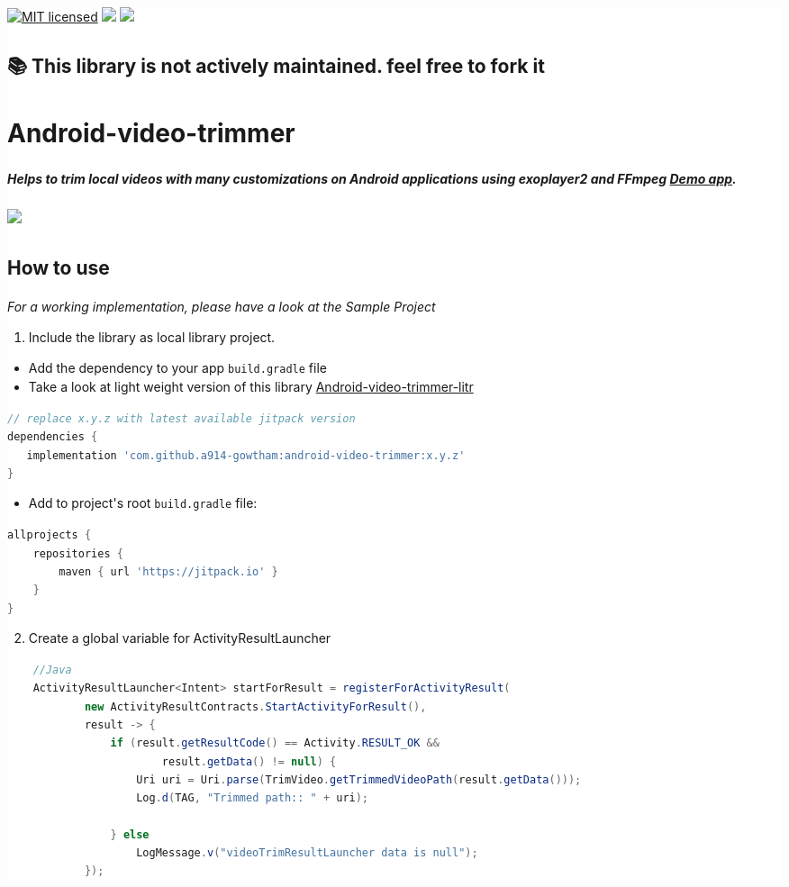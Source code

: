 [![MIT licensed](https://img.shields.io/badge/license-MIT-blue.svg)](https://raw.githubusercontent.com/hyperium/hyper/master/LICENSE)
[![](https://jitpack.io/v/jZAIKO/android-video-trimmer.svg)](https://jitpack.io/#jZAIKO/android-video-trimmer)
[![](https://jitpack.io/v/a914-gowtham/android-video-trimmer.svg)](https://jitpack.io/#a914-gowtham/android-video-trimmer)

## 📚 This library is not actively maintained. feel free to fork it

# Android-video-trimmer

##### Helps to trim local videos with many customizations on Android applications using exoplayer2 and FFmpeg [Demo app](https://play.google.com/store/apps/details?id=com.videotrimmer.videotrimmerdemo). 

![](https://github.com/a914-gowtham/Android-video-trimmer/blob/master/demo.gif)

## How to use
*For a working implementation, please have a look at the Sample Project*

1. Include the library as local library project.

+ Add the dependency to your app `build.gradle` file
+ Take a look at light weight version of this library [Android-video-trimmer-litr](https://github.com/a914-gowtham/android-video-trimmer-litr)
 ```gradle
 // replace x.y.z with latest available jitpack version
 dependencies {
    implementation 'com.github.a914-gowtham:android-video-trimmer:x.y.z'
 }
 ```
 + Add to project's root `build.gradle` file:
```gradle
allprojects {
	repositories {
		maven { url 'https://jitpack.io' }
	}
}
```
2. Create a global variable for ActivityResultLauncher

```java
    //Java
    ActivityResultLauncher<Intent> startForResult = registerForActivityResult(
            new ActivityResultContracts.StartActivityForResult(),
            result -> {
                if (result.getResultCode() == Activity.RESULT_OK &&
                        result.getData() != null) {
                    Uri uri = Uri.parse(TrimVideo.getTrimmedVideoPath(result.getData()));
                    Log.d(TAG, "Trimmed path:: " + uri);
                   
                } else
                    LogMessage.v("videoTrimResultLauncher data is null");
            });
```
